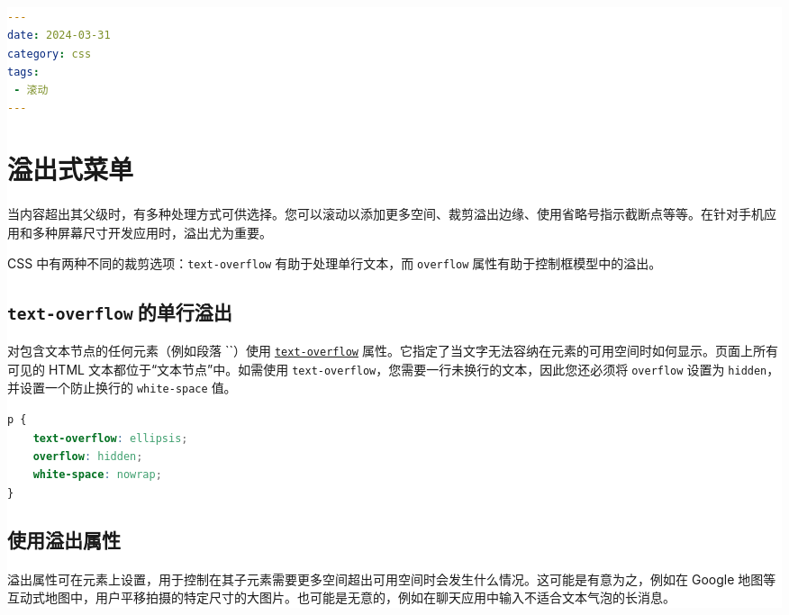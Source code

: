 ```yaml
---
date: 2024-03-31
category: css
tags:
 - 滚动
---
```

# 溢出式菜单 



当内容超出其父级时，有多种处理方式可供选择。您可以滚动以添加更多空间、裁剪溢出边缘、使用省略号指示截断点等等。在针对手机应用和多种屏幕尺寸开发应用时，溢出尤为重要。

<iframe allow="camera; clipboard-read; clipboard-write; encrypted-media; geolocation; microphone; midi;" loading="lazy" src="https://codepen.io/web-dot-dev/embed/LYjEjWZ?height=500&amp;theme-id=light&amp;default-tab=result&amp;editable=true" data-darkreader-inline-border-top="" data-darkreader-inline-border-right="" data-darkreader-inline-border-bottom="" data-darkreader-inline-border-left="" data-title="由 web-dot-dev 在 Codepen 上发布的 Pen LYjEjWZ" style="color-scheme: initial; box-sizing: inherit; border: 0px; height: 500px; width: 100%; --darkreader-inline-border-top: 0px; --darkreader-inline-border-right: 0px; --darkreader-inline-border-bottom: 0px; --darkreader-inline-border-left: 0px;"></iframe>

CSS 中有两种不同的裁剪选项：`text-overflow` 有助于处理单行文本，而 `overflow` 属性有助于控制框模型中的溢出。

## `text-overflow` 的单行溢出

对包含文本节点的任何元素（例如段落 ``）使用 [`text-overflow`](https://developer.mozilla.org/docs/Web/CSS/text-overflow) 属性。它指定了当文字无法容纳在元素的可用空间时如何显示。页面上所有可见的 HTML 文本都位于“文本节点”中。如需使用 `text-overflow`，您需要一行未换行的文本，因此您还必须将 `overflow` 设置为 `hidden`，并设置一个防止换行的 `white-space` 值。

```css
p {   
    text-overflow: ellipsis;  
    overflow: hidden;   
    white-space: nowrap;
}
```

<iframe allow="camera; clipboard-read; clipboard-write; encrypted-media; geolocation; microphone; midi;" loading="lazy" src="https://codepen.io/web-dot-dev/embed/rNwQXyN?height=500&amp;theme-id=light&amp;default-tab=result&amp;editable=true" data-darkreader-inline-border-top="" data-darkreader-inline-border-right="" data-darkreader-inline-border-bottom="" data-darkreader-inline-border-left="" data-title="由 web-dot-dev 在 Codepen 上开发的 Pen rNwQXyN" style="color-scheme: initial; box-sizing: inherit; border: 0px; height: 500px; width: 100%; --darkreader-inline-border-top: 0px; --darkreader-inline-border-right: 0px; --darkreader-inline-border-bottom: 0px; --darkreader-inline-border-left: 0px;"></iframe>

## 使用溢出属性

溢出属性可在元素上设置，用于控制在其子元素需要更多空间超出可用空间时会发生什么情况。这可能是有意为之，例如在 Google 地图等互动式地图中，用户平移拍摄的特定尺寸的大图片。也可能是无意的，例如在聊天应用中输入不适合文本气泡的长消息。
